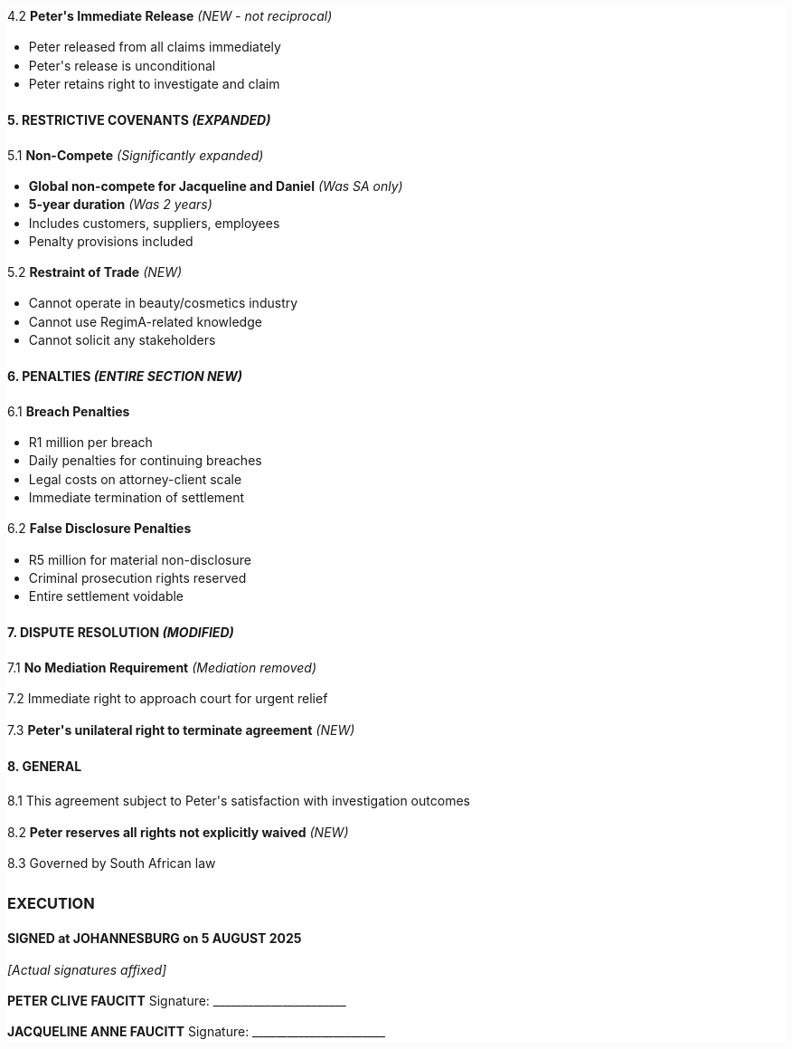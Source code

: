 4.2 **Peter's Immediate Release** *(NEW - not reciprocal)*
   - Peter released from all claims immediately
   - Peter's release is unconditional
   - Peter retains right to investigate and claim

#### 5. RESTRICTIVE COVENANTS *(EXPANDED)*

5.1 **Non-Compete** *(Significantly expanded)*
   - **Global non-compete for Jacqueline and Daniel** *(Was SA only)*
   - **5-year duration** *(Was 2 years)*
   - Includes customers, suppliers, employees
   - Penalty provisions included

5.2 **Restraint of Trade** *(NEW)*
   - Cannot operate in beauty/cosmetics industry
   - Cannot use RegimA-related knowledge
   - Cannot solicit any stakeholders

#### 6. PENALTIES *(ENTIRE SECTION NEW)*

6.1 **Breach Penalties**
   - R1 million per breach
   - Daily penalties for continuing breaches
   - Legal costs on attorney-client scale
   - Immediate termination of settlement

6.2 **False Disclosure Penalties**
   - R5 million for material non-disclosure
   - Criminal prosecution rights reserved
   - Entire settlement voidable

#### 7. DISPUTE RESOLUTION *(MODIFIED)*

7.1 **No Mediation Requirement** *(Mediation removed)*

7.2 Immediate right to approach court for urgent relief

7.3 **Peter's unilateral right to terminate agreement** *(NEW)*

#### 8. GENERAL

8.1 This agreement subject to Peter's satisfaction with investigation outcomes

8.2 **Peter reserves all rights not explicitly waived** *(NEW)*

8.3 Governed by South African law

### EXECUTION

**SIGNED at JOHANNESBURG on 5 AUGUST 2025**

*[Actual signatures affixed]*

**PETER CLIVE FAUCITT**
Signature: _______________________

**JACQUELINE ANNE FAUCITT**
Signature: _______________________
